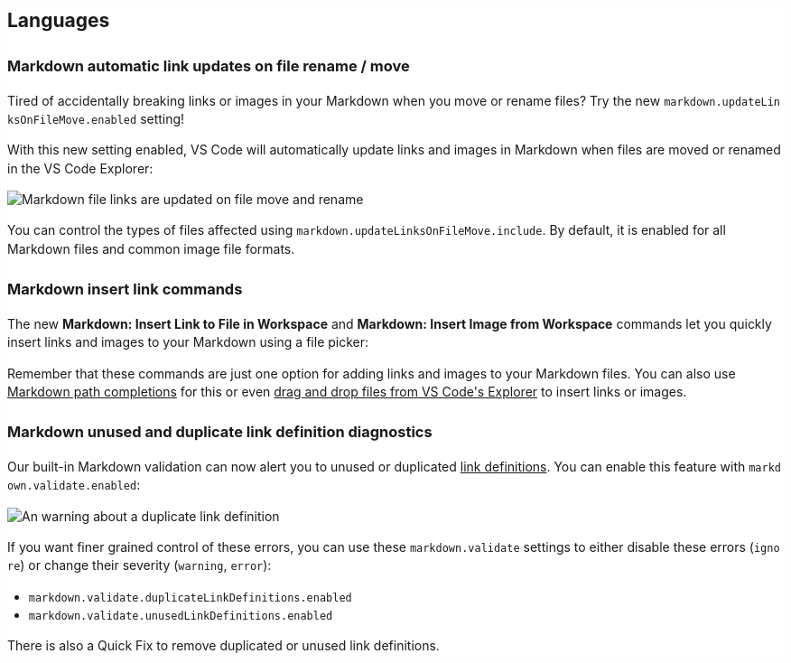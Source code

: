 ## Languages

### Markdown automatic link updates on file rename / move

Tired of accidentally breaking links or images in your Markdown when you move or
rename files? Try the new `markdown.updateLinksOnFileMove.enabled` setting!

With this new setting enabled, VS Code will automatically update links and
images in Markdown when files are moved or renamed in the VS Code Explorer:

![Markdown file links are updated on file move and rename](images/1_73/md-link-update.gif)

You can control the types of files affected using
`markdown.updateLinksOnFileMove.include`. By default, it is enabled for all
Markdown files and common image file formats.

### Markdown insert link commands

The new **Markdown: Insert Link to File in Workspace** and **Markdown: Insert
Image from Workspace** commands let you quickly insert links and images to your
Markdown using a file picker:

<video src="images/1_73/md-insert-image.mp4" autoplay loop controls muted title="Markdown insert link commands">
    Sorry, your browser doesn't support HTML 5 video.
</video>

Remember that these commands are just one option for adding links and images to
your Markdown files. You can also use
[Markdown path completions](https://code.visualstudio.com/docs/languages/markdown#_path-completions)
for this or even
[drag and drop files from VS Code's Explorer](https://code.visualstudio.com/docs/languages/markdown#_drag-and-drop-to-insert-links-and-images)
to insert links or images.

### Markdown unused and duplicate link definition diagnostics

Our built-in Markdown validation can now alert you to unused or duplicated
[link definitions](https://daringfireball.net/projects/markdown/syntax#link).
You can enable this feature with `markdown.validate.enabled`:

![An warning about a duplicate link definition](images/1_73/md-duplicate-link-def.png)

If you want finer grained control of these errors, you can use these
`markdown.validate` settings to either disable these errors (`ignore`) or change
their severity (`warning`, `error`):

-   `markdown.validate.duplicateLinkDefinitions.enabled`
-   `markdown.validate.unusedLinkDefinitions.enabled`

There is also a Quick Fix to remove duplicated or unused link definitions.
